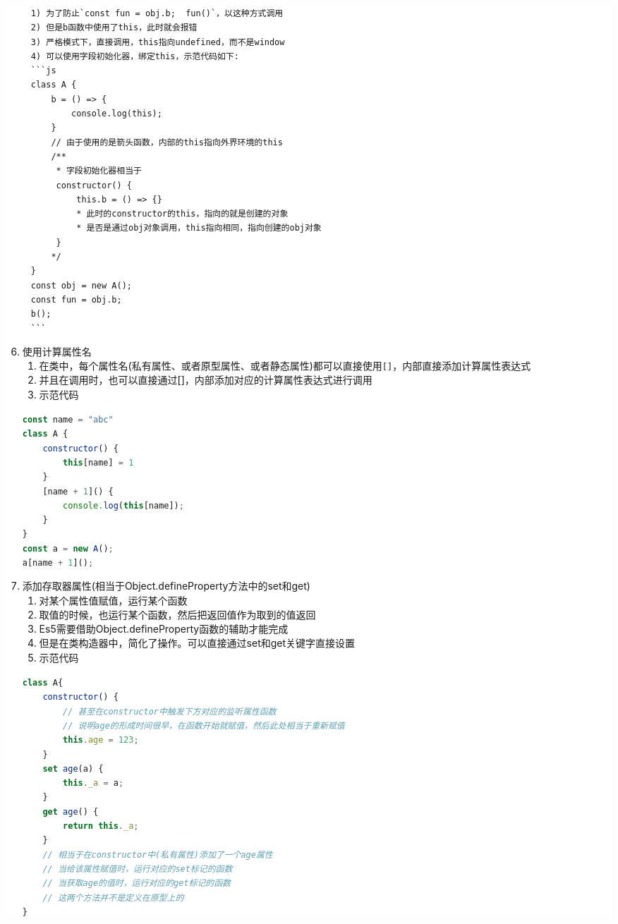          1) 为了防止`const fun = obj.b;  fun()`，以这种方式调用
         2) 但是b函数中使用了this，此时就会报错
         3) 严格模式下，直接调用，this指向undefined，而不是window
         4) 可以使用字段初始化器，绑定this，示范代码如下:
         ```js
         class A {
             b = () => {
                 console.log(this);
             }
             // 由于使用的是箭头函数，内部的this指向外界环境的this
             /**
              * 字段初始化器相当于
              constructor() {
                  this.b = () => {}
                  * 此时的constructor的this，指向的就是创建的对象
                  * 是否是通过obj对象调用，this指向相同，指向创建的obj对象
              }
             */
         }
         const obj = new A();
         const fun = obj.b;
         b();
         ```
   6) 使用计算属性名
      1) 在类中，每个属性名(私有属性、或者原型属性、或者静态属性)都可以直接使用`[]`，内部直接添加计算属性表达式
      2) 并且在调用时，也可以直接通过[]，内部添加对应的计算属性表达式进行调用
      3) 示范代码
      ```js
      const name = "abc"
      class A {
          constructor() {
              this[name] = 1
          }
          [name + 1]() {
              console.log(this[name]);
          }
      }
      const a = new A();
      a[name + 1]();
      ```
   7) 添加存取器属性(相当于Object.defineProperty方法中的set和get)
      1) 对某个属性值赋值，运行某个函数
      2) 取值的时候，也运行某个函数，然后把返回值作为取到的值返回
      3) Es5需要借助Object.defineProperty函数的辅助才能完成
      4) 但是在类构造器中，简化了操作。可以直接通过set和get关键字直接设置
      5) 示范代码
      ```js
      class A{
          constructor() {
              // 甚至在constructor中触发下方对应的监听属性函数
              // 说明age的形成时间很早，在函数开始就赋值，然后此处相当于重新赋值
              this.age = 123;
          }
          set age(a) {
              this._a = a;
          }
          get age() {
              return this._a;
          }
          // 相当于在constructor中(私有属性)添加了一个age属性
          // 当给该属性赋值时，运行对应的set标记的函数
          // 当获取age的值时，运行对应的get标记的函数
          // 这两个方法并不是定义在原型上的
      }